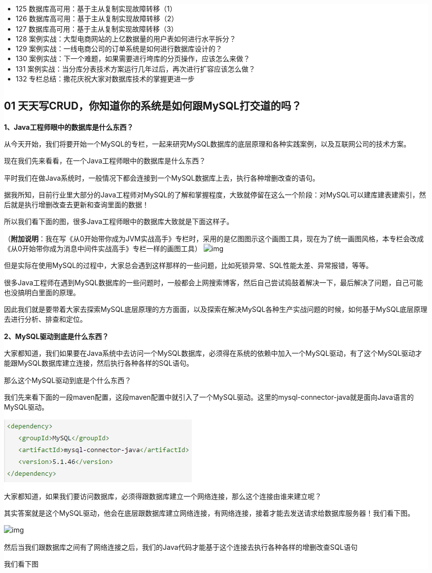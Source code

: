 * 125 数据库高可用：基于主从复制实现故障转移（1）
* 126 数据库高可用：基于主从复制实现故障转移（2）
* 127 数据库高可用：基于主从复制实现故障转移（3）
* 128 案例实战：大型电商网站的上亿数据量的用户表如何进行水平拆分？
* 129 案例实战：一线电商公司的订单系统是如何进行数据库设计的？
* 130 案例实战：下一个难题，如果需要进行垮库的分页操作，应该怎么来做？
* 131 案例实战：当分库分表技术方案运行几年过后，再次进行扩容应该怎么做？
* 132 专栏总结：撒花庆祝大家对数据库技术的掌握更进一步



## 01 天天写CRUD，你知道你的系统是如何跟MySQL打交道的吗？

**1、Java工程师眼中的数据库是什么东西？**

从今天开始，我们将要开始一个MySQL的专栏，一起来研究MySQL数据库的底层原理和各种实践案例，以及互联网公司的技术方案。

现在我们先来看看，在一个Java工程师眼中的数据库是什么东西？

平时我们在做Java系统时，一般情况下都会连接到一个MySQL数据库上去，执行各种增删改查的语句。

据我所知，目前行业里大部分的Java工程师对MySQL的了解和掌握程度，大致就停留在这么一个阶段：对MySQL可以建库建表建索引，然后就是执行增删改查去更新和查询里面的数据！

所以我们看下面的图，很多Java工程师眼中的数据库大致就是下面这样子。

（**附加说明**：我在写《从0开始带你成为JVM实战高手》专栏时，采用的是亿图图示这个画图工具，现在为了统一画图风格，本专栏会改成《从0开始带你成为消息中间件实战高手》专栏一样的画图工具）    ![img](all_in_one.assets/0)

但是实际在使用MySQL的过程中，大家总会遇到这样那样的一些问题，比如死锁异常、SQL性能太差、异常报错，等等。

很多Java工程师在遇到MySQL数据库的一些问题时，一般都会上网搜索博客，然后自己尝试捣鼓着解决一下，最后解决了问题，自己可能也没搞明白里面的原理。

因此我们就是要带着大家去探索MySQL底层原理的方方面面，以及探索在解决MySQL各种生产实战问题的时候，如何基于MySQL底层原理去进行分析、排查和定位。

**2、MySQL驱动到底是什么东西？**

大家都知道，我们如果要在Java系统中去访问一个MySQL数据库，必须得在系统的依赖中加入一个MySQL驱动，有了这个MySQL驱动才能跟MySQL数据库建立连接，然后执行各种各样的SQL语句。

那么这个MySQL驱动到底是个什么东西？

我们先来看下面的一段maven配置，这段maven配置中就引入了一个MySQL驱动。这里的mysql-connector-java就是面向Java语言的MySQL驱动。

![image.png](all_in_one.assets/2333600_1578799525.png)

大家都知道，如果我们要访问数据库，必须得跟数据库建立一个网络连接，那么这个连接由谁来建立呢？

其实答案就是这个MySQL驱动，他会在底层跟数据库建立网络连接，有网络连接，接着才能去发送请求给数据库服务器！我们看下图。

![img](all_in_one.assets/0-16555970336234)

然后当我们跟数据库之间有了网络连接之后，我们的Java代码才能基于这个连接去执行各种各样的增删改查SQL语句

我们看下图
